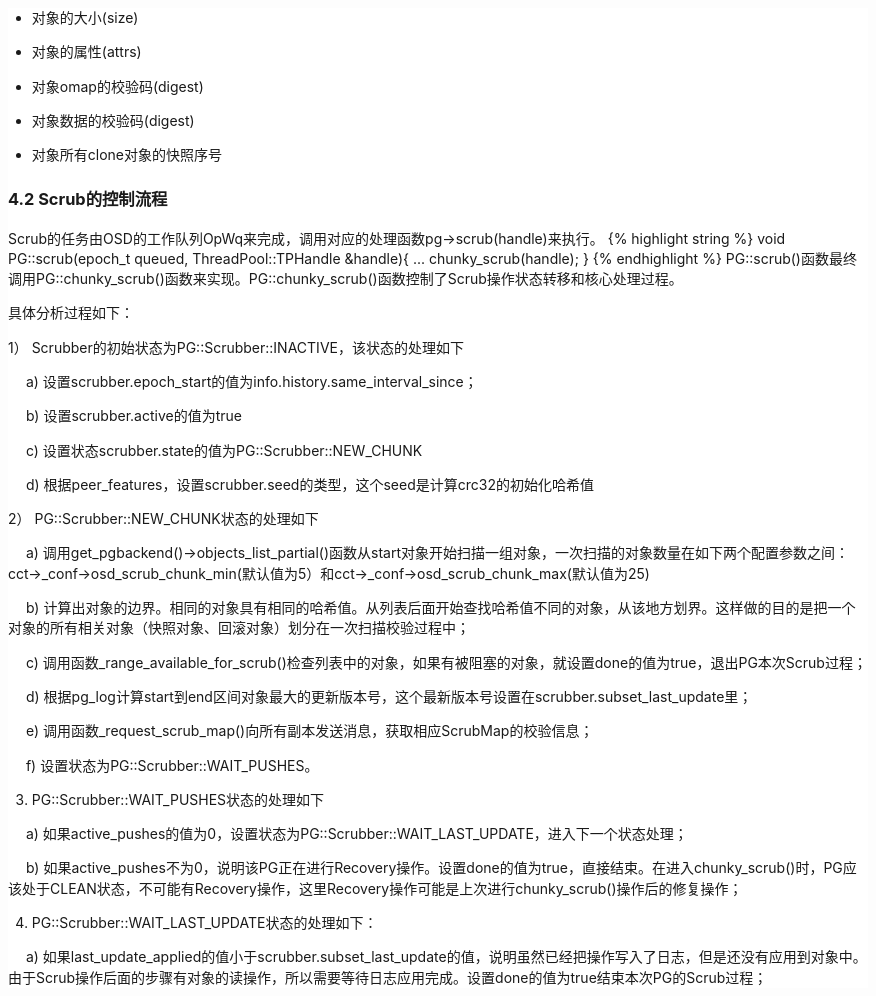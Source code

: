 * 对象的大小(size)

* 对象的属性(attrs)

* 对象omap的校验码(digest)

* 对象数据的校验码(digest)

* 对象所有clone对象的快照序号



### 4.2 Scrub的控制流程
Scrub的任务由OSD的工作队列OpWq来完成，调用对应的处理函数pg->scrub(handle)来执行。
{% highlight string %}
void PG::scrub(epoch_t queued, ThreadPool::TPHandle &handle){
	...
	chunky_scrub(handle);
}
{% endhighlight %}
PG::scrub()函数最终调用PG::chunky_scrub()函数来实现。PG::chunky_scrub()函数控制了Scrub操作状态转移和核心处理过程。

具体分析过程如下：

1） Scrubber的初始状态为PG::Scrubber::INACTIVE，该状态的处理如下

&emsp; a) 设置scrubber.epoch_start的值为info.history.same_interval_since；

&emsp; b) 设置scrubber.active的值为true

&emsp; c) 设置状态scrubber.state的值为PG::Scrubber::NEW_CHUNK

&emsp; d) 根据peer_features，设置scrubber.seed的类型，这个seed是计算crc32的初始化哈希值

2） PG::Scrubber::NEW_CHUNK状态的处理如下

&emsp; a) 调用get_pgbackend()->objects_list_partial()函数从start对象开始扫描一组对象，一次扫描的对象数量在如下两个配置参数之间：cct->_conf->osd_scrub_chunk_min(默认值为5）和cct->_conf->osd_scrub_chunk_max(默认值为25)

&emsp; b) 计算出对象的边界。相同的对象具有相同的哈希值。从列表后面开始查找哈希值不同的对象，从该地方划界。这样做的目的是把一个对象的所有相关对象（快照对象、回滚对象）划分在一次扫描校验过程中；

&emsp; c) 调用函数_range_available_for_scrub()检查列表中的对象，如果有被阻塞的对象，就设置done的值为true，退出PG本次Scrub过程；

&emsp; d) 根据pg_log计算start到end区间对象最大的更新版本号，这个最新版本号设置在scrubber.subset_last_update里；

&emsp; e) 调用函数_request_scrub_map()向所有副本发送消息，获取相应ScrubMap的校验信息；

&emsp; f) 设置状态为PG::Scrubber::WAIT_PUSHES。

3) PG::Scrubber::WAIT_PUSHES状态的处理如下

&emsp; a) 如果active_pushes的值为0，设置状态为PG::Scrubber::WAIT_LAST_UPDATE，进入下一个状态处理；

&emsp; b) 如果active_pushes不为0，说明该PG正在进行Recovery操作。设置done的值为true，直接结束。在进入chunky_scrub()时，PG应该处于CLEAN状态，不可能有Recovery操作，这里Recovery操作可能是上次进行chunky_scrub()操作后的修复操作；

4) PG::Scrubber::WAIT_LAST_UPDATE状态的处理如下：

&emsp; a) 如果last_update_applied的值小于scrubber.subset_last_update的值，说明虽然已经把操作写入了日志，但是还没有应用到对象中。由于Scrub操作后面的步骤有对象的读操作，所以需要等待日志应用完成。设置done的值为true结束本次PG的Scrub过程；
